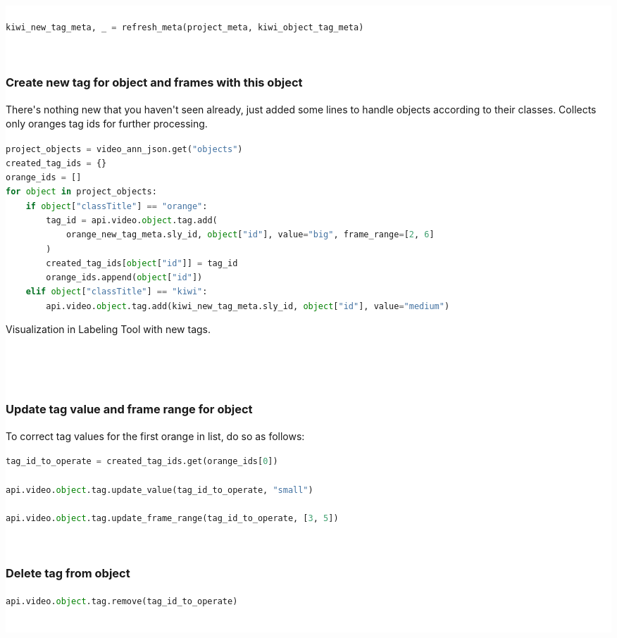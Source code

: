 ```python

kiwi_new_tag_meta, _ = refresh_meta(project_meta, kiwi_object_tag_meta)
```

<figure><img src="https://user-images.githubusercontent.com/57998637/233423928-13e9bf7c-dcc9-4e9f-a3d1-a78b730e65b6.png" alt=""><figcaption></figcaption></figure>

### **Create new tag for object and frames with this object**

There's nothing new that you haven't seen already, just added some lines to handle objects according to their classes. Collects only oranges tag ids for further processing.

```python
project_objects = video_ann_json.get("objects")
created_tag_ids = {}
orange_ids = []
for object in project_objects:
    if object["classTitle"] == "orange":
        tag_id = api.video.object.tag.add(
            orange_new_tag_meta.sly_id, object["id"], value="big", frame_range=[2, 6]
        )
        created_tag_ids[object["id"]] = tag_id
        orange_ids.append(object["id"])
    elif object["classTitle"] == "kiwi":
        api.video.object.tag.add(kiwi_new_tag_meta.sly_id, object["id"], value="medium")
```

Visualization in Labeling Tool with new tags.

&#x20;

<figure><img src="https://user-images.githubusercontent.com/57998637/233423933-ec253703-0fd0-4d2c-9137-2e53660562af.png" alt=""><figcaption></figcaption></figure>

<figure><img src="https://user-images.githubusercontent.com/57998637/233423937-53eb1613-60a4-4d99-879a-65f24d31349b.png" alt=""><figcaption></figcaption></figure>

### **Update tag value and frame range for object**

To correct tag values for the first orange in list, do so as follows:

```python
tag_id_to_operate = created_tag_ids.get(orange_ids[0])

api.video.object.tag.update_value(tag_id_to_operate, "small")

api.video.object.tag.update_frame_range(tag_id_to_operate, [3, 5])
```

<figure><img src="https://user-images.githubusercontent.com/57998637/233423954-0d3d95ba-37ea-44c0-a39e-27a878ccb521.png" alt=""><figcaption></figcaption></figure>

### **Delete tag from object**

```python
api.video.object.tag.remove(tag_id_to_operate)
```

<figure><img src="https://user-images.githubusercontent.com/57998637/233423946-deebe0f9-5964-4a93-bd2b-ee636c43aa7a.png" alt=""><figcaption></figcaption></figure>
